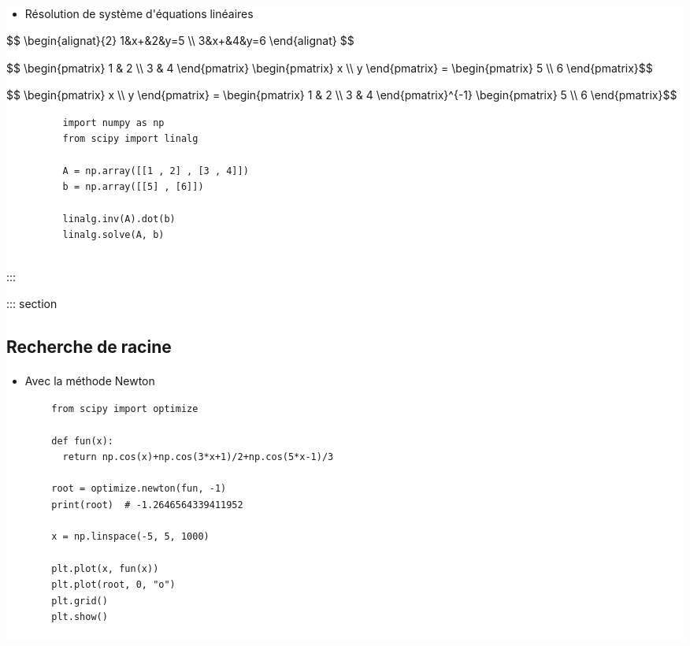 -   Résolution de système d\'équations linéaires

\$\$ \\begin{alignat}{2} 1&x+&2&y=5 \\\\ 3&x+&4&y=6 \\end{alignat} \$\$

\$\$ \\begin{pmatrix} 1 & 2 \\\\ 3 & 4 \\end{pmatrix} \\begin{pmatrix} x
\\\\ y \\end{pmatrix} = \\begin{pmatrix} 5 \\\\ 6 \\end{pmatrix}\$\$

\$\$ \\begin{pmatrix} x \\\\ y \\end{pmatrix} = \\begin{pmatrix} 1 & 2
\\\\ 3 & 4 \\end{pmatrix}\^{-1} \\begin{pmatrix} 5 \\\\ 6
\\end{pmatrix}\$\$

``` lang-python
          import numpy as np
          from scipy import linalg

          A = np.array([[1 , 2] , [3 , 4]])
          b = np.array([[5] , [6]])
          
          linalg.inv(A).dot(b)
          linalg.solve(A, b)
      
```
:::

::: section
## Recherche de racine

-   Avec la méthode Newton

``` lang-python
        from scipy import optimize

        def fun(x):
          return np.cos(x)+np.cos(3*x+1)/2+np.cos(5*x-1)/3

        root = optimize.newton(fun, -1)
        print(root)  # -1.2646564339411952

        x = np.linspace(-5, 5, 1000)

        plt.plot(x, fun(x))
        plt.plot(root, 0, "o")
        plt.grid()
        plt.show()
      
```
